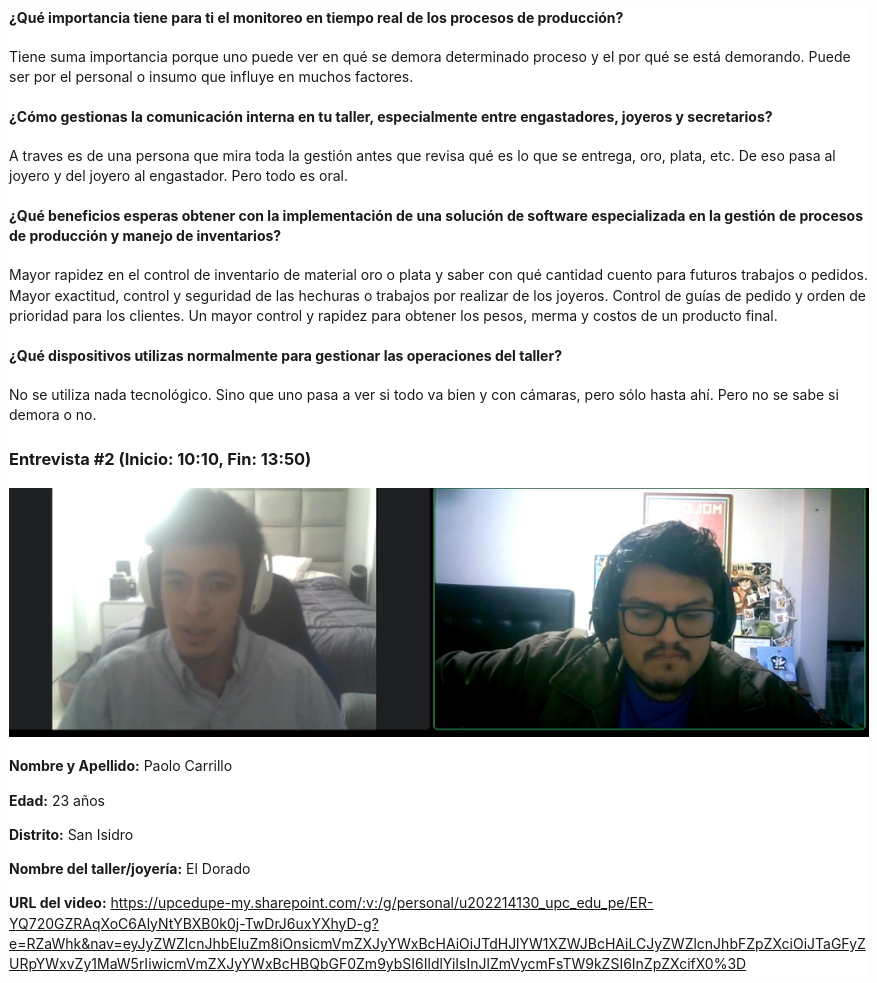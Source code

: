 #### ¿Qué importancia tiene para ti el monitoreo en tiempo real de los procesos de producción?
Tiene suma importancia porque uno puede ver en qué se demora determinado proceso y el por qué se está demorando. Puede ser por el personal o insumo que influye en muchos factores.

#### ¿Cómo gestionas la comunicación interna en tu taller, especialmente entre engastadores, joyeros y secretarios?
A traves es de una persona que mira toda la gestión antes que revisa qué es lo que se entrega, oro, plata, etc. De eso pasa al joyero y del joyero al engastador. Pero todo es oral.

#### ¿Qué beneficios esperas obtener con la implementación de una solución de software especializada en la gestión de procesos de producción y manejo de inventarios?
Mayor rapidez en el control de inventario de material oro o plata y saber con qué cantidad cuento para futuros trabajos o pedidos. 
Mayor exactitud, control y seguridad de las hechuras o trabajos por realizar de los joyeros.
Control de guías de pedido y orden de prioridad para los clientes.
Un mayor control y rapidez para obtener los pesos, merma y costos de un producto final.

#### ¿Qué dispositivos utilizas normalmente para gestionar las operaciones del taller?
No se utiliza nada tecnológico. Sino que uno pasa a ver si todo va bien y con cámaras, pero sólo hasta ahí. Pero no se sabe si demora o no.

### Entrevista #2 (Inicio: 10:10, Fin: 13:50)

![Entrevista_Seg02_Paolo](assets/Paolo.png)

**Nombre y Apellido:** Paolo Carrillo  

**Edad:** 23 años  

**Distrito:** San Isidro  

**Nombre del taller/joyería:** El Dorado

**URL del video:** https://upcedupe-my.sharepoint.com/:v:/g/personal/u202214130_upc_edu_pe/ER-YQ720GZRAqXoC6AlyNtYBXB0k0j-TwDrJ6uxYXhyD-g?e=RZaWhk&nav=eyJyZWZlcnJhbEluZm8iOnsicmVmZXJyYWxBcHAiOiJTdHJlYW1XZWJBcHAiLCJyZWZlcnJhbFZpZXciOiJTaGFyZURpYWxvZy1MaW5rIiwicmVmZXJyYWxBcHBQbGF0Zm9ybSI6IldlYiIsInJlZmVycmFsTW9kZSI6InZpZXcifX0%3D
